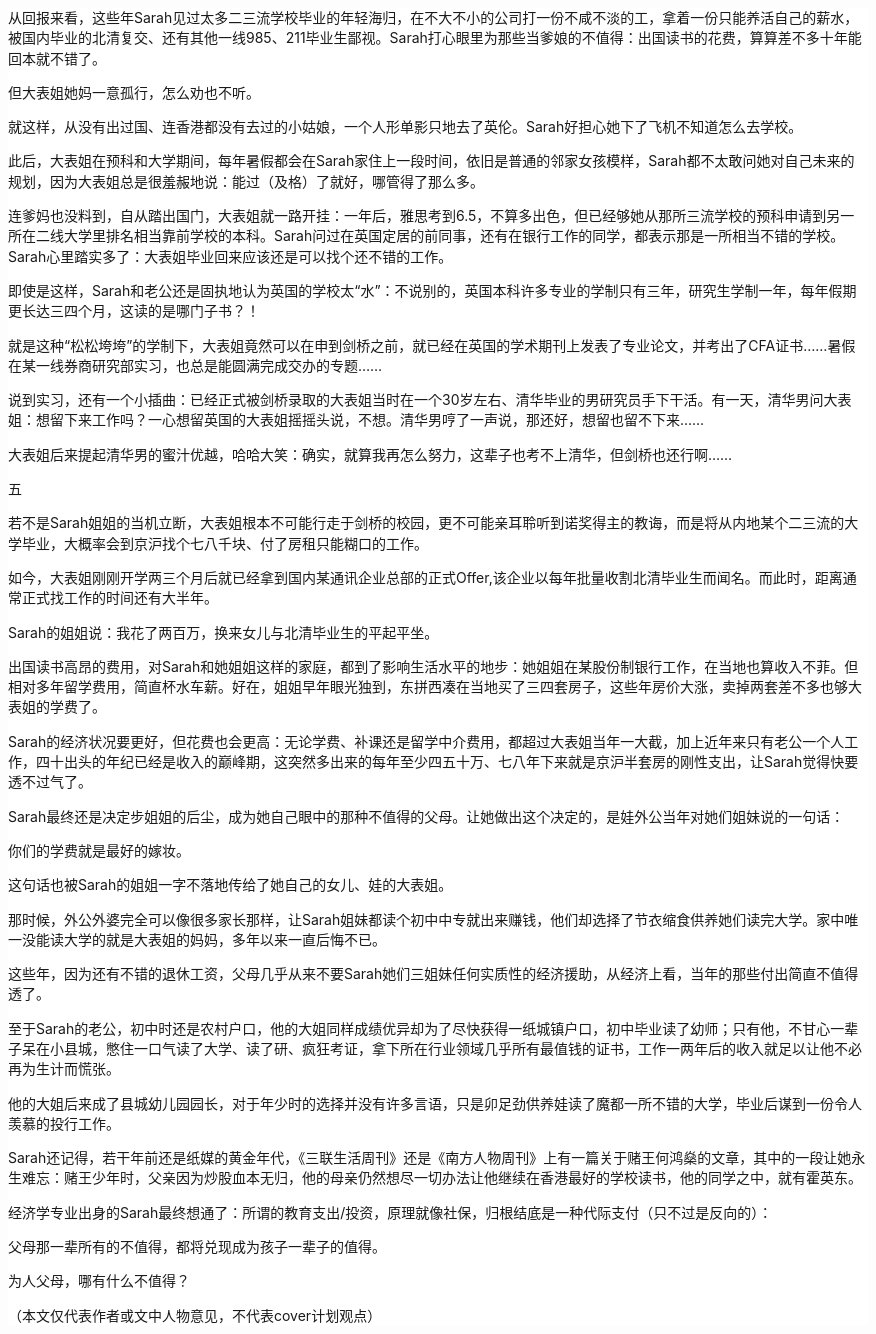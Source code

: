 从回报来看，这些年Sarah见过太多二三流学校毕业的年轻海归，在不大不小的公司打一份不咸不淡的工，拿着一份只能养活自己的薪水，被国内毕业的北清复交、还有其他一线985、211毕业生鄙视。Sarah打心眼里为那些当爹娘的不值得：出国读书的花费，算算差不多十年能回本就不错了。

但大表姐她妈一意孤行，怎么劝也不听。

就这样，从没有出过国、连香港都没有去过的小姑娘，一个人形单影只地去了英伦。Sarah好担心她下了飞机不知道怎么去学校。

此后，大表姐在预科和大学期间，每年暑假都会在Sarah家住上一段时间，依旧是普通的邻家女孩模样，Sarah都不太敢问她对自己未来的规划，因为大表姐总是很羞赧地说：能过（及格）了就好，哪管得了那么多。

连爹妈也没料到，自从踏出国门，大表姐就一路开挂：一年后，雅思考到6.5，不算多出色，但已经够她从那所三流学校的预科申请到另一所在二线大学里排名相当靠前学校的本科。Sarah问过在英国定居的前同事，还有在银行工作的同学，都表示那是一所相当不错的学校。Sarah心里踏实多了：大表姐毕业回来应该还是可以找个还不错的工作。

即使是这样，Sarah和老公还是固执地认为英国的学校太“水”：不说别的，英国本科许多专业的学制只有三年，研究生学制一年，每年假期更长达三四个月，这读的是哪门子书？！

就是这种“松松垮垮”的学制下，大表姐竟然可以在申到剑桥之前，就已经在英国的学术期刊上发表了专业论文，并考出了CFA证书……暑假在某一线券商研究部实习，也总是能圆满完成交办的专题……

说到实习，还有一个小插曲：已经正式被剑桥录取的大表姐当时在一个30岁左右、清华毕业的男研究员手下干活。有一天，清华男问大表姐：想留下来工作吗？一心想留英国的大表姐摇摇头说，不想。清华男哼了一声说，那还好，想留也留不下来……

大表姐后来提起清华男的蜜汁优越，哈哈大笑：确实，就算我再怎么努力，这辈子也考不上清华，但剑桥也还行啊……

五

若不是Sarah姐姐的当机立断，大表姐根本不可能行走于剑桥的校园，更不可能亲耳聆听到诺奖得主的教诲，而是将从内地某个二三流的大学毕业，大概率会到京沪找个七八千块、付了房租只能糊口的工作。

如今，大表姐刚刚开学两三个月后就已经拿到国内某通讯企业总部的正式Offer,该企业以每年批量收割北清毕业生而闻名。而此时，距离通常正式找工作的时间还有大半年。

Sarah的姐姐说：我花了两百万，换来女儿与北清毕业生的平起平坐。

出国读书高昂的费用，对Sarah和她姐姐这样的家庭，都到了影响生活水平的地步：她姐姐在某股份制银行工作，在当地也算收入不菲。但相对多年留学费用，简直杯水车薪。好在，姐姐早年眼光独到，东拼西凑在当地买了三四套房子，这些年房价大涨，卖掉两套差不多也够大表姐的学费了。

Sarah的经济状况要更好，但花费也会更高：无论学费、补课还是留学中介费用，都超过大表姐当年一大截，加上近年来只有老公一个人工作，四十出头的年纪已经是收入的巅峰期，这突然多出来的每年至少四五十万、七八年下来就是京沪半套房的刚性支出，让Sarah觉得快要透不过气了。

Sarah最终还是决定步姐姐的后尘，成为她自己眼中的那种不值得的父母。让她做出这个决定的，是娃外公当年对她们姐妹说的一句话：

你们的学费就是最好的嫁妆。

这句话也被Sarah的姐姐一字不落地传给了她自己的女儿、娃的大表姐。

那时候，外公外婆完全可以像很多家长那样，让Sarah姐妹都读个初中中专就出来赚钱，他们却选择了节衣缩食供养她们读完大学。家中唯一没能读大学的就是大表姐的妈妈，多年以来一直后悔不已。

这些年，因为还有不错的退休工资，父母几乎从来不要Sarah她们三姐妹任何实质性的经济援助，从经济上看，当年的那些付出简直不值得透了。

至于Sarah的老公，初中时还是农村户口，他的大姐同样成绩优异却为了尽快获得一纸城镇户口，初中毕业读了幼师；只有他，不甘心一辈子呆在小县城，憋住一口气读了大学、读了研、疯狂考证，拿下所在行业领域几乎所有最值钱的证书，工作一两年后的收入就足以让他不必再为生计而慌张。

他的大姐后来成了县城幼儿园园长，对于年少时的选择并没有许多言语，只是卯足劲供养娃读了魔都一所不错的大学，毕业后谋到一份令人羡慕的投行工作。

Sarah还记得，若干年前还是纸媒的黄金年代，《三联生活周刊》还是《南方人物周刊》上有一篇关于赌王何鸿燊的文章，其中的一段让她永生难忘：赌王少年时，父亲因为炒股血本无归，他的母亲仍然想尽一切办法让他继续在香港最好的学校读书，他的同学之中，就有霍英东。

经济学专业出身的Sarah最终想通了：所谓的教育支出/投资，原理就像社保，归根结底是一种代际支付（只不过是反向的）：

父母那一辈所有的不值得，都将兑现成为孩子一辈子的值得。

为人父母，哪有什么不值得？

（本文仅代表作者或文中人物意见，不代表cover计划观点）